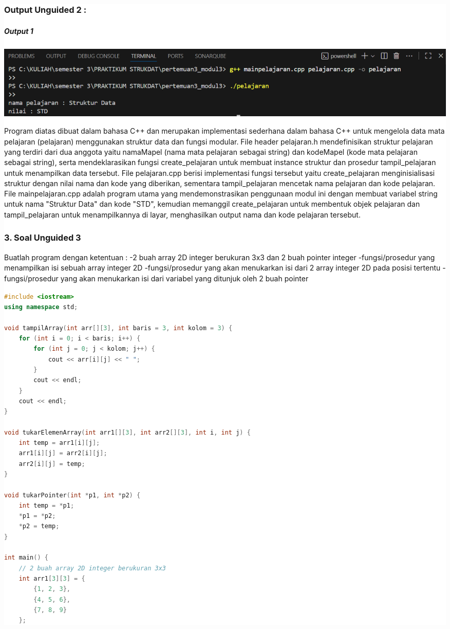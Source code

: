 ### Output Unguided 2 :

##### Output 1
![Screenshot Output Unguided 2_1](https://github.com/Feros999/103112400055_Feros-Pedrosa-Valentino/blob/main/pertemuan3_modul3/output-unguided2-modul3.png)

Program diatas dibuat dalam bahasa C++ dan merupakan implementasi sederhana dalam bahasa C++ untuk mengelola data mata pelajaran (pelajaran) menggunakan struktur data dan fungsi modular. File header pelajaran.h mendefinisikan struktur pelajaran yang terdiri dari dua anggota yaitu namaMapel (nama mata pelajaran sebagai string) dan kodeMapel (kode mata pelajaran sebagai string), serta mendeklarasikan fungsi create_pelajaran untuk membuat instance struktur dan prosedur tampil_pelajaran untuk menampilkan data tersebut. File pelajaran.cpp berisi implementasi fungsi tersebut yaitu create_pelajaran menginisialisasi struktur dengan nilai nama dan kode yang diberikan, sementara tampil_pelajaran mencetak nama pelajaran dan kode pelajaran. File mainpelajaran.cpp adalah program utama yang mendemonstrasikan penggunaan modul ini dengan membuat variabel string untuk nama "Struktur Data" dan kode "STD", kemudian memanggil create_pelajaran untuk membentuk objek pelajaran dan tampil_pelajaran untuk menampilkannya di layar, menghasilkan output nama dan kode pelajaran tersebut.

### 3. Soal Unguided 3
Buatlah program dengan ketentuan :
-2 buah array 2D integer berukuran 3x3 dan 2 buah pointer integer
-fungsi/prosedur yang menampilkan isi sebuah array integer 2D
-fungsi/prosedur yang akan menukarkan isi dari 2 array integer 2D pada posisi tertentu
-fungsi/prosedur yang akan menukarkan isi dari variabel yang ditunjuk oleh 2 buah pointer

```C++
#include <iostream>
using namespace std;

void tampilArray(int arr[][3], int baris = 3, int kolom = 3) {
    for (int i = 0; i < baris; i++) {
        for (int j = 0; j < kolom; j++) {
            cout << arr[i][j] << " ";
        }
        cout << endl;
    }
    cout << endl;
}

void tukarElemenArray(int arr1[][3], int arr2[][3], int i, int j) {
    int temp = arr1[i][j];
    arr1[i][j] = arr2[i][j];
    arr2[i][j] = temp;
}

void tukarPointer(int *p1, int *p2) {
    int temp = *p1;
    *p1 = *p2;
    *p2 = temp;
}

int main() {
    // 2 buah array 2D integer berukuran 3x3
    int arr1[3][3] = {
        {1, 2, 3},
        {4, 5, 6},
        {7, 8, 9}
    };
```